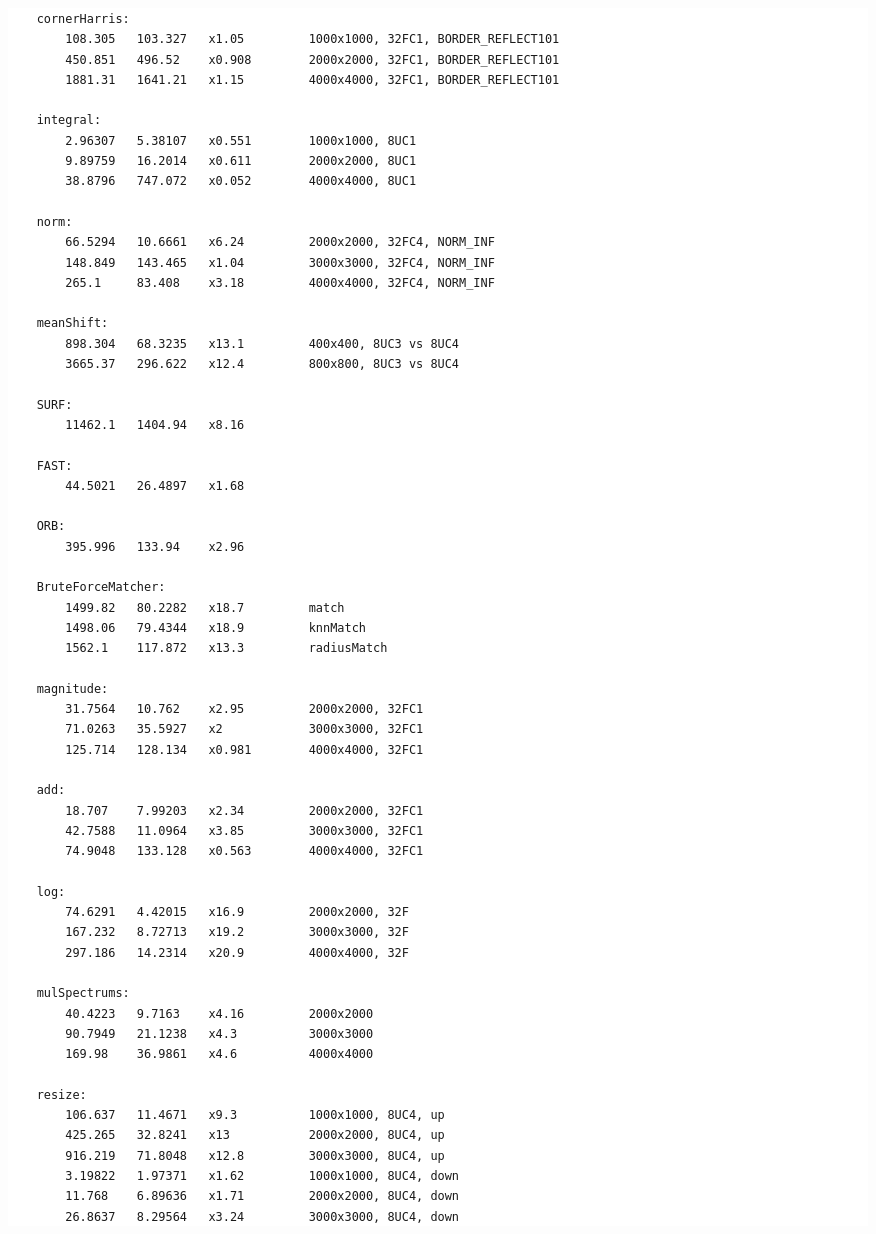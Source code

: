 		cornerHarris:
			108.305   103.327   x1.05         1000x1000, 32FC1, BORDER_REFLECT101
			450.851   496.52    x0.908        2000x2000, 32FC1, BORDER_REFLECT101
			1881.31   1641.21   x1.15         4000x4000, 32FC1, BORDER_REFLECT101

		integral:
			2.96307   5.38107   x0.551        1000x1000, 8UC1
			9.89759   16.2014   x0.611        2000x2000, 8UC1
			38.8796   747.072   x0.052        4000x4000, 8UC1

		norm:
			66.5294   10.6661   x6.24         2000x2000, 32FC4, NORM_INF
			148.849   143.465   x1.04         3000x3000, 32FC4, NORM_INF
			265.1     83.408    x3.18         4000x4000, 32FC4, NORM_INF

		meanShift:
			898.304   68.3235   x13.1         400x400, 8UC3 vs 8UC4
			3665.37   296.622   x12.4         800x800, 8UC3 vs 8UC4

		SURF:
			11462.1   1404.94   x8.16         

		FAST:
			44.5021   26.4897   x1.68         

		ORB:
			395.996   133.94    x2.96         

		BruteForceMatcher:
			1499.82   80.2282   x18.7         match
			1498.06   79.4344   x18.9         knnMatch
			1562.1    117.872   x13.3         radiusMatch

		magnitude:
			31.7564   10.762    x2.95         2000x2000, 32FC1
			71.0263   35.5927   x2            3000x3000, 32FC1
			125.714   128.134   x0.981        4000x4000, 32FC1

		add:
			18.707    7.99203   x2.34         2000x2000, 32FC1
			42.7588   11.0964   x3.85         3000x3000, 32FC1
			74.9048   133.128   x0.563        4000x4000, 32FC1

		log:
			74.6291   4.42015   x16.9         2000x2000, 32F
			167.232   8.72713   x19.2         3000x3000, 32F
			297.186   14.2314   x20.9         4000x4000, 32F

		mulSpectrums:
			40.4223   9.7163    x4.16         2000x2000
			90.7949   21.1238   x4.3          3000x3000
			169.98    36.9861   x4.6          4000x4000

		resize:
			106.637   11.4671   x9.3          1000x1000, 8UC4, up
			425.265   32.8241   x13           2000x2000, 8UC4, up
			916.219   71.8048   x12.8         3000x3000, 8UC4, up
			3.19822   1.97371   x1.62         1000x1000, 8UC4, down
			11.768    6.89636   x1.71         2000x2000, 8UC4, down
			26.8637   8.29564   x3.24         3000x3000, 8UC4, down
